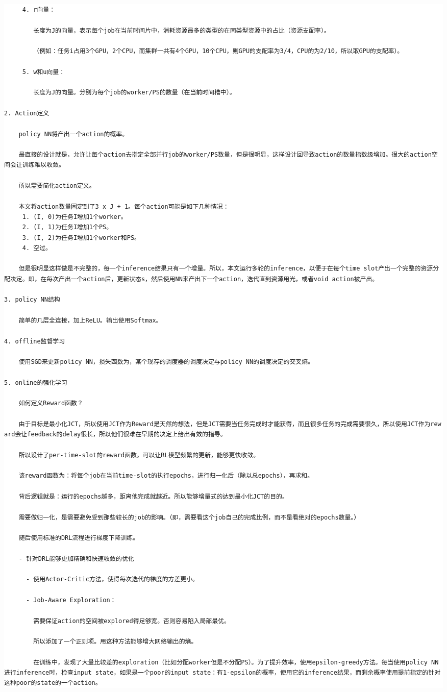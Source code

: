          4. r向量：
            
            长度为J的向量，表示每个job在当前时间片中，消耗资源最多的类型的在同类型资源中的占比（资源支配率）。
            
            （例如：任务i占用3个GPU，2个CPU，而集群一共有4个GPU，10个CPU，则GPU的支配率为3/4，CPU的为2/10，所以取GPU的支配率）。

         5. w和u向量：
            
            长度为J的向量。分别为每个job的worker/PS的数量（在当前时间槽中）。

    2. Action定义

        policy NN将产出一个action的概率。
        
        最直接的设计就是，允许让每个action去指定全部并行job的worker/PS数量，但是很明显，这样设计回导致action的数量指数级增加。很大的action空间会让训练难以收敛。

        所以需要简化action定义。
        
        本文将action数量固定到了3 x J + 1。每个action可能是如下几种情况：
         1. (I, 0)为任务I增加1个worker。
         2. (I, 1)为任务I增加1个PS。
         3. (I, 2)为任务I增加1个worker和PS。
         4. 空过。

        但是很明显这样做是不完整的，每一个inference结果只有一个增量。所以，本文运行多轮的inference，以便于在每个time slot产出一个完整的资源分配决定。即，在每次产出一个action后，更新状态s，然后使用NN来产出下一个action，迭代直到资源用光，或者void action被产出。

    3. policy NN结构

        简单的几层全连接，加上ReLU。输出使用Softmax。

    4. offline监督学习

        使用SGD来更新policy NN，损失函数为，某个现存的调度器的调度决定与policy NN的调度决定的交叉熵。

    5. online的强化学习

        如何定义Reward函数？

        由于目标是最小化JCT，所以使用JCT作为Reward是天然的想法，但是JCT需要当任务完成时才能获得，而且很多任务的完成需要很久，所以使用JCT作为reward会让feedback的delay很长，所以他们很难在早期的决定上给出有效的指导。

        所以设计了per-time-slot的reward函数。可以让RL模型频繁的更新，能够更快收敛。

        该reward函数为：将每个job在当前time-slot的执行epochs，进行归一化后（除以总epochs），再求和。

        背后逻辑就是：运行的epochs越多，距离他完成就越近。所以能够增量式的达到最小化JCT的目的。

        需要做归一化，是需要避免受到那些较长的job的影响。（即，需要看这个job自己的完成比例，而不是看绝对的epochs数量。）

        随后使用标准的DRL流程进行梯度下降训练。

        - 针对DRL能够更加精确和快速收敛的优化
        
          - 使用Actor-Critic方法，使得每次迭代的梯度的方差更小。
          
          - Job-Aware Exploration：

            需要保证action的空间被explored得足够宽。否则容易陷入局部最优。
            
            所以添加了一个正则项。用这种方法能够增大网络输出的熵。

            在训练中，发现了大量比较差的exploration（比如分配worker但是不分配PS）。为了提升效率，使用epsilon-greedy方法。每当使用policy NN进行inference时，检查input state，如果是一个poor的input state：有1-epsilon的概率，使用它的inference结果，而剩余概率使用提前指定的针对这种poor的state的一个action。

